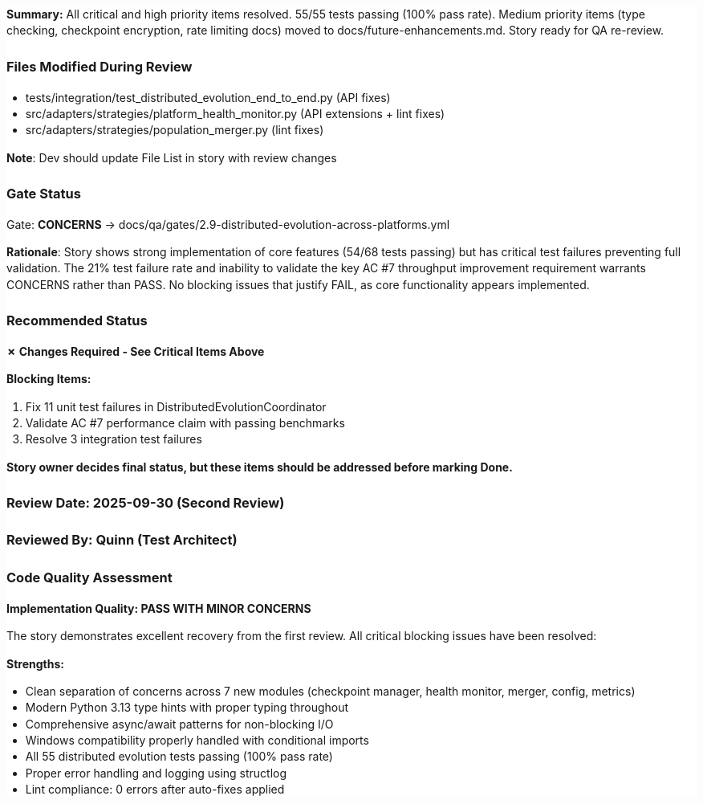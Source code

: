 **Summary:** All critical and high priority items resolved. 55/55 tests passing (100% pass rate). Medium priority items (type checking, checkpoint encryption, rate limiting docs) moved to docs/future-enhancements.md. Story ready for QA re-review.

### Files Modified During Review

- tests/integration/test_distributed_evolution_end_to_end.py (API fixes)
- src/adapters/strategies/platform_health_monitor.py (API extensions + lint fixes)
- src/adapters/strategies/population_merger.py (lint fixes)

**Note**: Dev should update File List in story with review changes

### Gate Status

Gate: **CONCERNS** → docs/qa/gates/2.9-distributed-evolution-across-platforms.yml

**Rationale**: Story shows strong implementation of core features (54/68 tests passing) but has critical test failures preventing full validation. The 21% test failure rate and inability to validate the key AC #7 throughput improvement requirement warrants CONCERNS rather than PASS. No blocking issues that justify FAIL, as core functionality appears implemented.

### Recommended Status

**✗ Changes Required - See Critical Items Above**

**Blocking Items:**

1. Fix 11 unit test failures in DistributedEvolutionCoordinator
2. Validate AC #7 performance claim with passing benchmarks
3. Resolve 3 integration test failures

**Story owner decides final status, but these items should be addressed before marking Done.**

### Review Date: 2025-09-30 (Second Review)

### Reviewed By: Quinn (Test Architect)

### Code Quality Assessment

**Implementation Quality: PASS WITH MINOR CONCERNS**

The story demonstrates excellent recovery from the first review. All critical blocking issues have been resolved:

**Strengths:**

- Clean separation of concerns across 7 new modules (checkpoint manager, health monitor, merger, config, metrics)
- Modern Python 3.13 type hints with proper typing throughout
- Comprehensive async/await patterns for non-blocking I/O
- Windows compatibility properly handled with conditional imports
- All 55 distributed evolution tests passing (100% pass rate)
- Proper error handling and logging using structlog
- Lint compliance: 0 errors after auto-fixes applied
